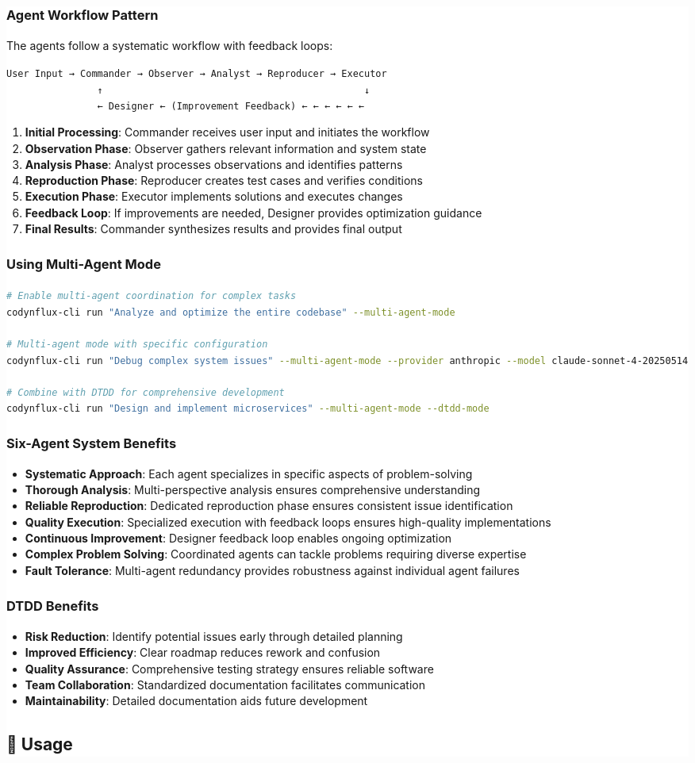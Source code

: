 ### Agent Workflow Pattern

The agents follow a systematic workflow with feedback loops:

```
User Input → Commander → Observer → Analyst → Reproducer → Executor
                ↑                                              ↓
                ← Designer ← (Improvement Feedback) ← ← ← ← ← ←
```

1. **Initial Processing**: Commander receives user input and initiates the workflow
2. **Observation Phase**: Observer gathers relevant information and system state
3. **Analysis Phase**: Analyst processes observations and identifies patterns
4. **Reproduction Phase**: Reproducer creates test cases and verifies conditions
5. **Execution Phase**: Executor implements solutions and executes changes
6. **Feedback Loop**: If improvements are needed, Designer provides optimization guidance
7. **Final Results**: Commander synthesizes results and provides final output

### Using Multi-Agent Mode

```bash
# Enable multi-agent coordination for complex tasks
codynflux-cli run "Analyze and optimize the entire codebase" --multi-agent-mode

# Multi-agent mode with specific configuration
codynflux-cli run "Debug complex system issues" --multi-agent-mode --provider anthropic --model claude-sonnet-4-20250514

# Combine with DTDD for comprehensive development
codynflux-cli run "Design and implement microservices" --multi-agent-mode --dtdd-mode
```

### Six-Agent System Benefits

- **Systematic Approach**: Each agent specializes in specific aspects of problem-solving
- **Thorough Analysis**: Multi-perspective analysis ensures comprehensive understanding
- **Reliable Reproduction**: Dedicated reproduction phase ensures consistent issue identification
- **Quality Execution**: Specialized execution with feedback loops ensures high-quality implementations
- **Continuous Improvement**: Designer feedback loop enables ongoing optimization
- **Complex Problem Solving**: Coordinated agents can tackle problems requiring diverse expertise
- **Fault Tolerance**: Multi-agent redundancy provides robustness against individual agent failures

### DTDD Benefits

- **Risk Reduction**: Identify potential issues early through detailed planning
- **Improved Efficiency**: Clear roadmap reduces rework and confusion
- **Quality Assurance**: Comprehensive testing strategy ensures reliable software
- **Team Collaboration**: Standardized documentation facilitates communication
- **Maintainability**: Detailed documentation aids future development

## 📖 Usage
